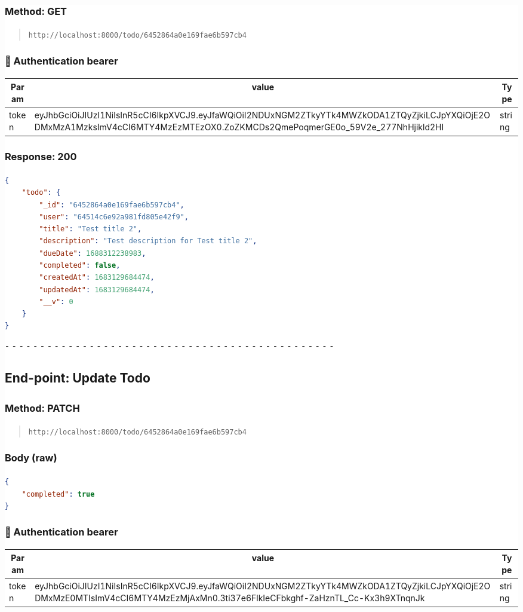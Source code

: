 ### Method: GET

> ```
> http://localhost:8000/todo/6452864a0e169fae6b597cb4
> ```

### 🔑 Authentication bearer

| Param | value                                                                                                                                                                        | Type   |
| ----- | ---------------------------------------------------------------------------------------------------------------------------------------------------------------------------- | ------ |
| token | eyJhbGciOiJIUzI1NiIsInR5cCI6IkpXVCJ9.eyJfaWQiOiI2NDUxNGM2ZTkyYTk4MWZkODA1ZTQyZjkiLCJpYXQiOjE2ODMxMzA1MzksImV4cCI6MTY4MzEzMTEzOX0.ZoZKMCDs2QmePoqmerGE0o_59V2e_277NhHjikld2HI | string |

### Response: 200

```json
{
    "todo": {
        "_id": "6452864a0e169fae6b597cb4",
        "user": "64514c6e92a981fd805e42f9",
        "title": "Test title 2",
        "description": "Test description for Test title 2",
        "dueDate": 1688312238983,
        "completed": false,
        "createdAt": 1683129684474,
        "updatedAt": 1683129684474,
        "__v": 0
    }
}
```

⁃ ⁃ ⁃ ⁃ ⁃ ⁃ ⁃ ⁃ ⁃ ⁃ ⁃ ⁃ ⁃ ⁃ ⁃ ⁃ ⁃ ⁃ ⁃ ⁃ ⁃ ⁃ ⁃ ⁃ ⁃ ⁃ ⁃ ⁃ ⁃ ⁃ ⁃ ⁃ ⁃ ⁃ ⁃ ⁃ ⁃ ⁃ ⁃ ⁃ ⁃ ⁃ ⁃ ⁃ ⁃ ⁃ ⁃

## End-point: Update Todo

### Method: PATCH

> ```
> http://localhost:8000/todo/6452864a0e169fae6b597cb4
> ```

### Body (**raw**)

```json
{
    "completed": true
}
```

### 🔑 Authentication bearer

| Param | value                                                                                                                                                                        | Type   |
| ----- | ---------------------------------------------------------------------------------------------------------------------------------------------------------------------------- | ------ |
| token | eyJhbGciOiJIUzI1NiIsInR5cCI6IkpXVCJ9.eyJfaWQiOiI2NDUxNGM2ZTkyYTk4MWZkODA1ZTQyZjkiLCJpYXQiOjE2ODMxMzE0MTIsImV4cCI6MTY4MzEzMjAxMn0.3ti37e6FlkIeCFbkghf-ZaHznTL_Cc-Kx3h9XTnqnJk | string |
